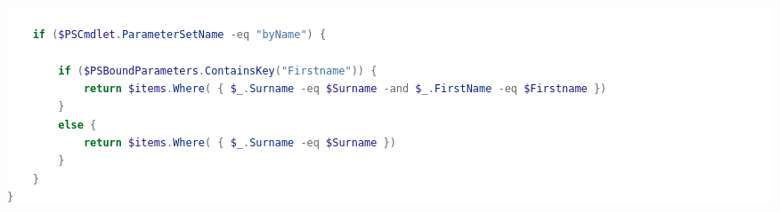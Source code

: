 ```ps1

    if ($PSCmdlet.ParameterSetName -eq "byName") {

        if ($PSBoundParameters.ContainsKey("Firstname")) {
            return $items.Where( { $_.Surname -eq $Surname -and $_.FirstName -eq $Firstname })
        }
        else {
            return $items.Where( { $_.Surname -eq $Surname })
        }
    }
}
```
